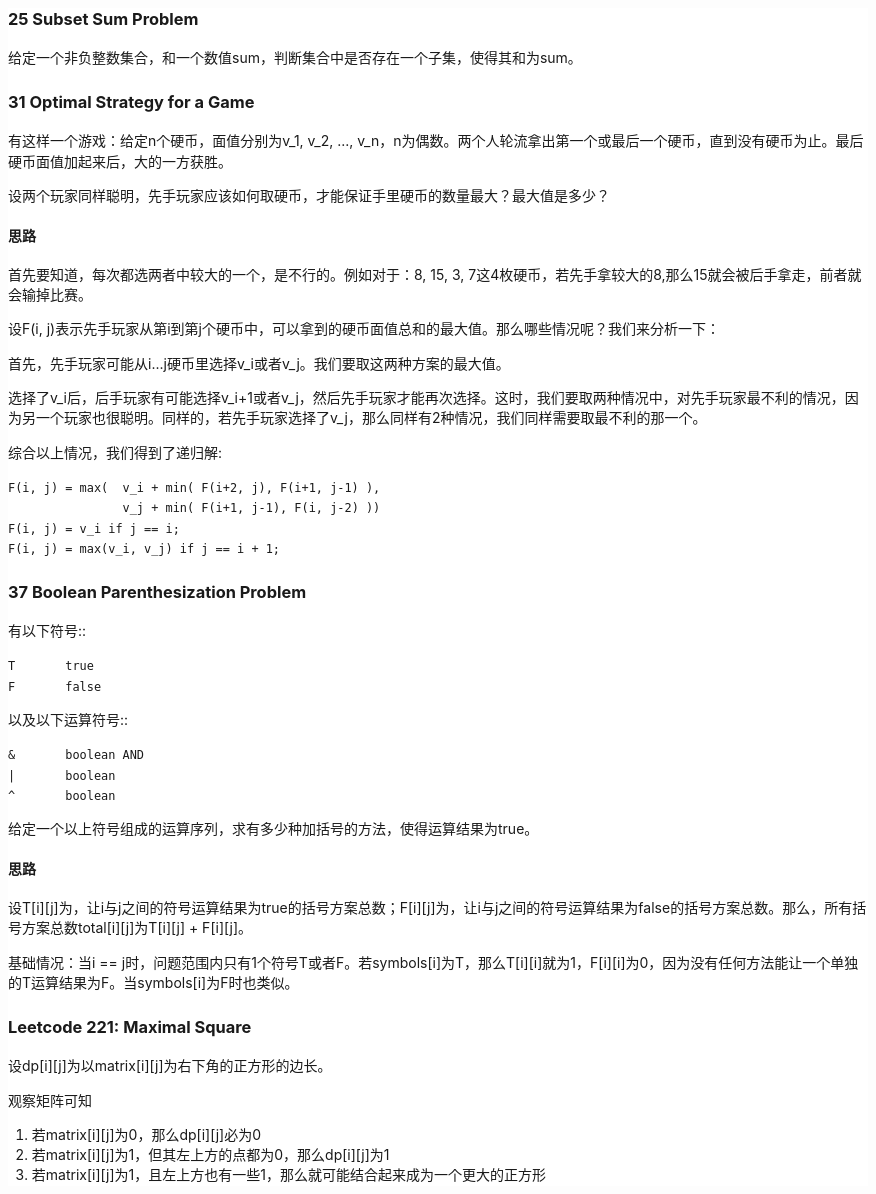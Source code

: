 ### 25 Subset Sum Problem
给定一个非负整数集合，和一个数值sum，判断集合中是否存在一个子集，使得其和为sum。

### 31 Optimal Strategy for a Game
有这样一个游戏：给定n个硬币，面值分别为v_1, v_2, ..., v_n，n为偶数。两个人轮流拿出第一个或最后一个硬币，直到没有硬币为止。最后硬币面值加起来后，大的一方获胜。

设两个玩家同样聪明，先手玩家应该如何取硬币，才能保证手里硬币的数量最大？最大值是多少？

#### 思路
首先要知道，每次都选两者中较大的一个，是不行的。例如对于：8, 15, 3, 7这4枚硬币，若先手拿较大的8,那么15就会被后手拿走，前者就会输掉比赛。

设F(i, j)表示先手玩家从第i到第j个硬币中，可以拿到的硬币面值总和的最大值。那么哪些情况呢？我们来分析一下：

首先，先手玩家可能从i...j硬币里选择v_i或者v_j。我们要取这两种方案的最大值。

选择了v_i后，后手玩家有可能选择v_i+1或者v_j，然后先手玩家才能再次选择。这时，我们要取两种情况中，对先手玩家最不利的情况，因为另一个玩家也很聪明。同样的，若先手玩家选择了v_j，那么同样有2种情况，我们同样需要取最不利的那一个。

综合以上情况，我们得到了递归解:

    F(i, j) = max(  v_i + min( F(i+2, j), F(i+1, j-1) ),
                    v_j + min( F(i+1, j-1), F(i, j-2) ))
    F(i, j) = v_i if j == i;
    F(i, j) = max(v_i, v_j) if j == i + 1;

### 37 Boolean Parenthesization Problem
有以下符号::

    T       true
    F       false

以及以下运算符号::

    &       boolean AND
    |       boolean
    ^       boolean

给定一个以上符号组成的运算序列，求有多少种加括号的方法，使得运算结果为true。

#### 思路
设T[i][j]为，让i与j之间的符号运算结果为true的括号方案总数；F[i][j]为，让i与j之间的符号运算结果为false的括号方案总数。那么，所有括号方案总数total[i][j]为T[i][j] + F[i][j]。

基础情况：当i == j时，问题范围内只有1个符号T或者F。若symbols[i]为T，那么T[i][i]就为1，F[i][i]为0，因为没有任何方法能让一个单独的T运算结果为F。当symbols[i]为F时也类似。

### Leetcode 221: Maximal Square
设dp[i][j]为以matrix[i][j]为右下角的正方形的边长。

观察矩阵可知

1. 若matrix[i][j]为0，那么dp[i][j]必为0
2. 若matrix[i][j]为1，但其左上方的点都为0，那么dp[i][j]为1
3. 若matrix[i][j]为1，且左上方也有一些1，那么就可能结合起来成为一个更大的正方形
